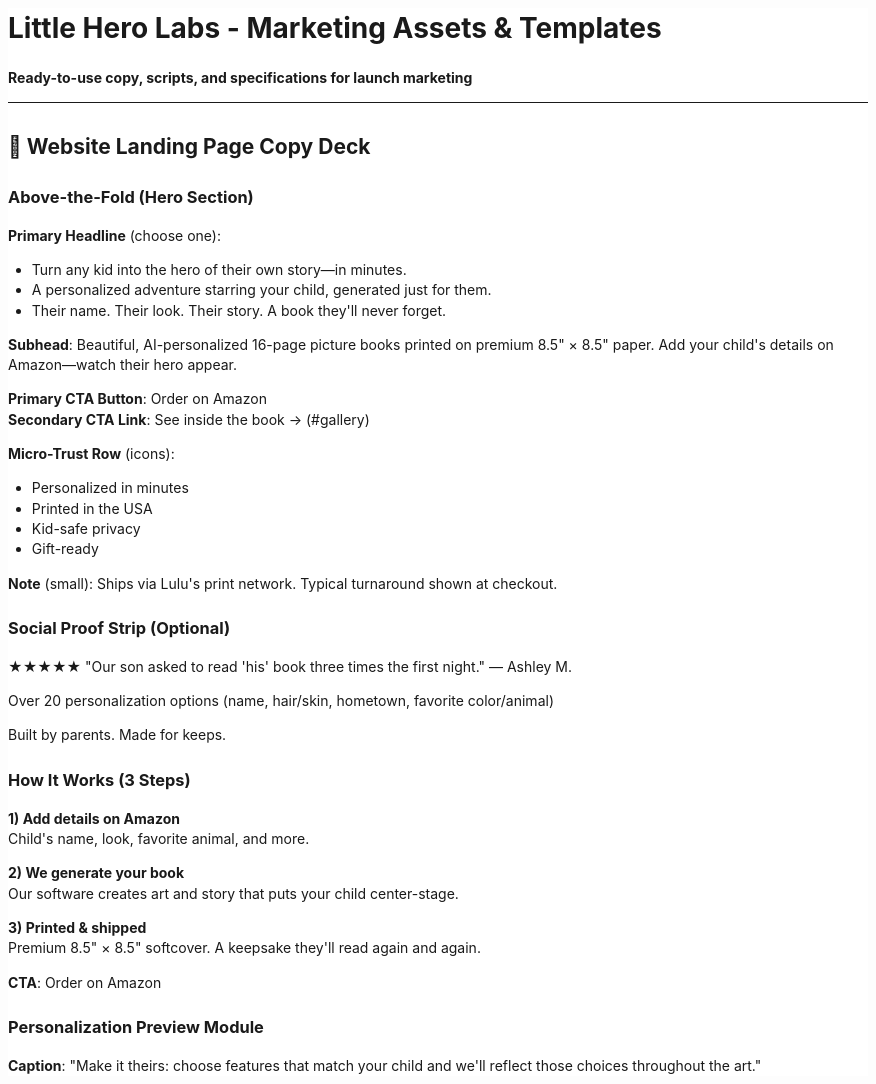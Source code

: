 # Little Hero Labs - Marketing Assets & Templates

**Ready-to-use copy, scripts, and specifications for launch marketing**

---

## 📄 Website Landing Page Copy Deck

### Above-the-Fold (Hero Section)

**Primary Headline** (choose one):
- Turn any kid into the hero of their own story—in minutes.
- A personalized adventure starring your child, generated just for them.
- Their name. Their look. Their story. A book they'll never forget.

**Subhead**: 
Beautiful, AI-personalized 16-page picture books printed on premium 8.5" × 8.5" paper. Add your child's details on Amazon—watch their hero appear.

**Primary CTA Button**: Order on Amazon  
**Secondary CTA Link**: See inside the book → (#gallery)

**Micro-Trust Row** (icons):
- Personalized in minutes
- Printed in the USA
- Kid-safe privacy
- Gift-ready

**Note** (small): Ships via Lulu's print network. Typical turnaround shown at checkout.

### Social Proof Strip (Optional)

★★★★★ "Our son asked to read 'his' book three times the first night." — Ashley M.

Over 20 personalization options (name, hair/skin, hometown, favorite color/animal)

Built by parents. Made for keeps.

### How It Works (3 Steps)

**1) Add details on Amazon**  
Child's name, look, favorite animal, and more.

**2) We generate your book**  
Our software creates art and story that puts your child center-stage.

**3) Printed & shipped**  
Premium 8.5" × 8.5" softcover. A keepsake they'll read again and again.

**CTA**: Order on Amazon

### Personalization Preview Module

**Caption**: "Make it theirs: choose features that match your child and we'll reflect those choices throughout the art."
